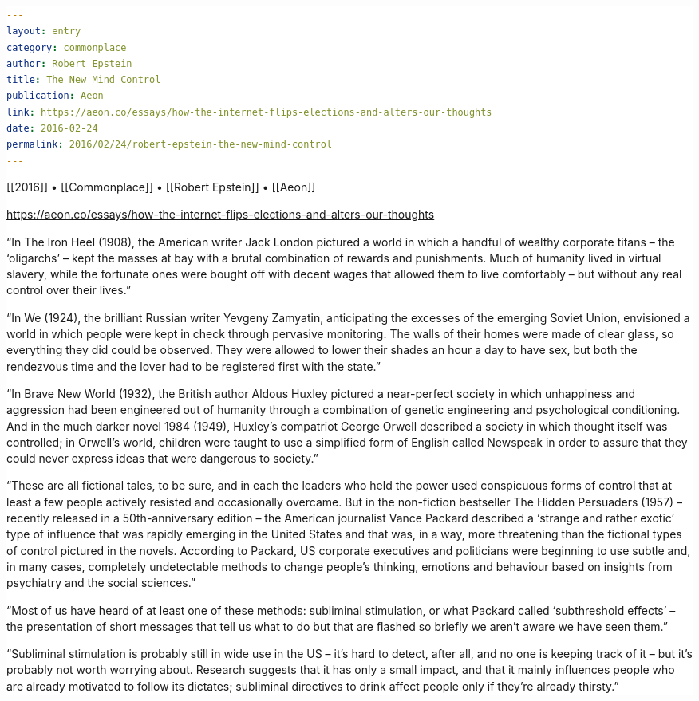 ```yaml
---
layout: entry
category: commonplace
author: Robert Epstein
title: The New Mind Control
publication: Aeon
link: https://aeon.co/essays/how-the-internet-flips-elections-and-alters-our-thoughts
date: 2016-02-24
permalink: 2016/02/24/robert-epstein-the-new-mind-control
---
```


[[2016]] • [[Commonplace]] • [[Robert Epstein]] • [[Aeon]]

https://aeon.co/essays/how-the-internet-flips-elections-and-alters-our-thoughts

“In The Iron Heel (1908), the American writer Jack London pictured a world in which a handful of wealthy corporate titans – the ‘oligarchs’ – kept the masses at bay with a brutal combination of rewards and punishments. Much of humanity lived in virtual slavery, while the fortunate ones were bought off with decent wages that allowed them to live comfortably – but without any real control over their lives.”


“In We (1924), the brilliant Russian writer Yevgeny Zamyatin, anticipating the excesses of the emerging Soviet Union, envisioned a world in which people were kept in check through pervasive monitoring. The walls of their homes were made of clear glass, so everything they did could be observed. They were allowed to lower their shades an hour a day to have sex, but both the rendezvous time and the lover had to be registered first with the state.”


“In Brave New World (1932), the British author Aldous Huxley pictured a near-perfect society in which unhappiness and aggression had been engineered out of humanity through a combination of genetic engineering and psychological conditioning. And in the much darker novel 1984 (1949), Huxley’s compatriot George Orwell described a society in which thought itself was controlled; in Orwell’s world, children were taught to use a simplified form of English called Newspeak in order to assure that they could never express ideas that were dangerous to society.”


“These are all fictional tales, to be sure, and in each the leaders who held the power used conspicuous forms of control that at least a few people actively resisted and occasionally overcame. But in the non-fiction bestseller The Hidden Persuaders (1957) – recently released in a 50th-anniversary edition – the American journalist Vance Packard described a ‘strange and rather exotic’ type of influence that was rapidly emerging in the United States and that was, in a way, more threatening than the fictional types of control pictured in the novels. According to Packard, US corporate executives and politicians were beginning to use subtle and, in many cases, completely undetectable methods to change people’s thinking, emotions and behaviour based on insights from psychiatry and the social sciences.”


“Most of us have heard of at least one of these methods: subliminal stimulation, or what Packard called ‘subthreshold effects’ – the presentation of short messages that tell us what to do but that are flashed so briefly we aren’t aware we have seen them.”


“Subliminal stimulation is probably still in wide use in the US – it’s hard to detect, after all, and no one is keeping track of it – but it’s probably not worth worrying about. Research suggests that it has only a small impact, and that it mainly influences people who are already motivated to follow its dictates; subliminal directives to drink affect people only if they’re already thirsty.”
